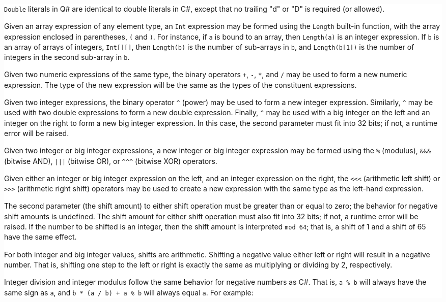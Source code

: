 `Double` literals in Q# are identical to double literals in C#,
except that no trailing "d" or "D" is required (or allowed).

Given an array expression of any element type, an `Int` expression
may be formed using the `Length` built-in function, with the array
expression enclosed in parentheses, `(` and `)`.
For instance, if `a` is bound to an array, then `Length(a)` is
an integer expression.
If `b` is an array of arrays of integers, `Int[][]`, then
`Length(b)` is the number of sub-arrays in `b`, and `Length(b[1])`
is the number of integers in the second sub-array in `b`.

Given two numeric expressions of the same type,
the binary operators `+`, `-`, `*`, and `/` may be used to form
a new numeric expression.
The type of the new expression will be the same as the types of the
constituent expressions.

Given two integer expressions, the binary operator `^` (power)
may be used to form a new integer expression.
Similarly, `^` may be used with two double expressions to form
a new double expression.
Finally, `^` may be used with a big integer on the left and
an integer on the right to form a new big integer expression.
In this case, the second parameter must fit into 32 bits;
if not, a runtime error will be raised.

Given two integer or big integer expressions, a new integer or
big integer expression may be formed using the `%` (modulus),
`&&&` (bitwise AND), `|||` (bitwise OR), or `^^^` (bitwise XOR) operators.

Given either an integer or big integer expression on the left,
and an integer expression on the right, the `<<<` (arithmetic left shift)
or `>>>` (arithmetic right shift) operators may be used to create
a new expression with the same type as the left-hand expression.

The second parameter (the shift amount) to either shift operation
must be greater than or equal to zero; the behavior for negative
shift amounts is undefined.
The shift amount for either shift operation must also fit into
32 bits; if not, a runtime error will be raised.
If the number to be shifted is an integer, then the shift amount
is interpreted `mod 64`; that is, a shift of 1 and a shift of 65
have the same effect.

For both integer and big integer values, shifts are arithmetic.
Shifting a negative value either left or right will result in a negative number.
That is, shifting one step to the left or right is exactly the same as
multiplying or dividing by 2, respectively.

Integer division and integer modulus follow the same behavior for
negative numbers as C#.
That is, `a % b` will always have the same sign as `a`,
and `b * (a / b) + a % b` will always equal `a`.
For example:
